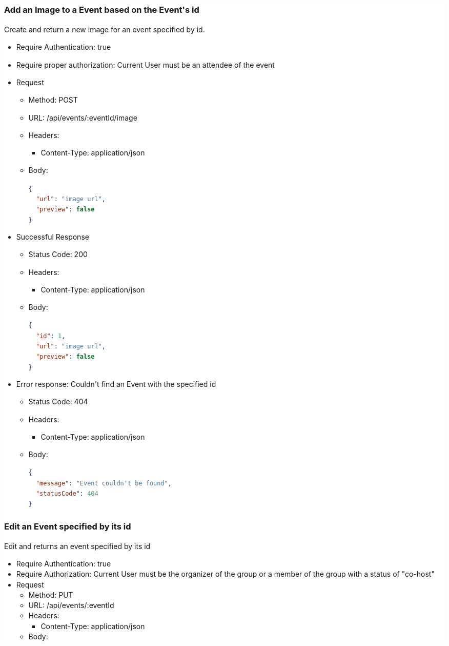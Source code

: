 ### Add an Image to a Event based on the Event's id

Create and return a new image for an event specified by id.

* Require Authentication: true
* Require proper authorization: Current User must be an attendee of the event
* Request
  * Method: POST
  * URL:  /api/events/:eventId/image
  * Headers:
    * Content-Type: application/json
  * Body:

    ```json
    {
      "url": "image url",
      "preview": false
    }
    ```

* Successful Response
  * Status Code: 200
  * Headers:
    * Content-Type: application/json
  * Body:

    ```json
    {
      "id": 1,
      "url": "image url",
      "preview": false
    }
    ```

* Error response: Couldn't find an Event with the specified id
  * Status Code: 404
  * Headers:
    * Content-Type: application/json
  * Body:

    ```json
    {
      "message": "Event couldn't be found",
      "statusCode": 404
    }
    ```

### Edit an Event specified by its id

Edit and returns an event specified by its id

* Require Authentication: true
* Require Authorization: Current User must be the organizer of the group or a member of
  the group with a status of "co-host"
* Request
  * Method: PUT
  * URL: /api/events/:eventId
  * Headers:
    * Content-Type: application/json
  * Body:
